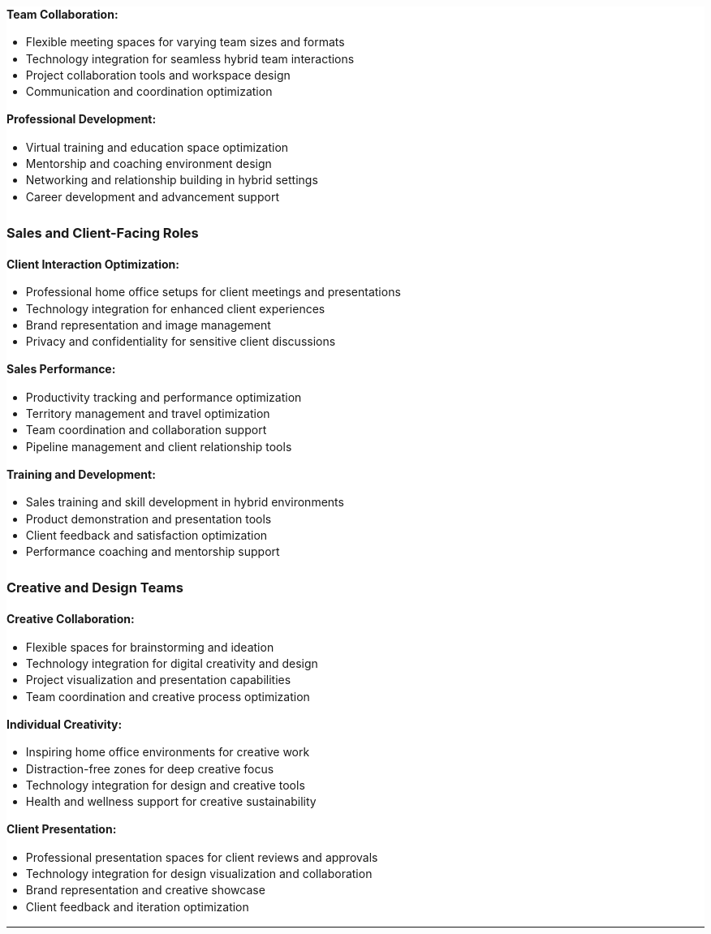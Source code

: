 **Team Collaboration:**
- Flexible meeting spaces for varying team sizes and formats
- Technology integration for seamless hybrid team interactions
- Project collaboration tools and workspace design
- Communication and coordination optimization

**Professional Development:**
- Virtual training and education space optimization
- Mentorship and coaching environment design
- Networking and relationship building in hybrid settings
- Career development and advancement support

### Sales and Client-Facing Roles

**Client Interaction Optimization:**
- Professional home office setups for client meetings and presentations
- Technology integration for enhanced client experiences
- Brand representation and image management
- Privacy and confidentiality for sensitive client discussions

**Sales Performance:**
- Productivity tracking and performance optimization
- Territory management and travel optimization
- Team coordination and collaboration support
- Pipeline management and client relationship tools

**Training and Development:**
- Sales training and skill development in hybrid environments
- Product demonstration and presentation tools
- Client feedback and satisfaction optimization
- Performance coaching and mentorship support

### Creative and Design Teams

**Creative Collaboration:**
- Flexible spaces for brainstorming and ideation
- Technology integration for digital creativity and design
- Project visualization and presentation capabilities
- Team coordination and creative process optimization

**Individual Creativity:**
- Inspiring home office environments for creative work
- Distraction-free zones for deep creative focus
- Technology integration for design and creative tools
- Health and wellness support for creative sustainability

**Client Presentation:**
- Professional presentation spaces for client reviews and approvals
- Technology integration for design visualization and collaboration
- Brand representation and creative showcase
- Client feedback and iteration optimization

---
